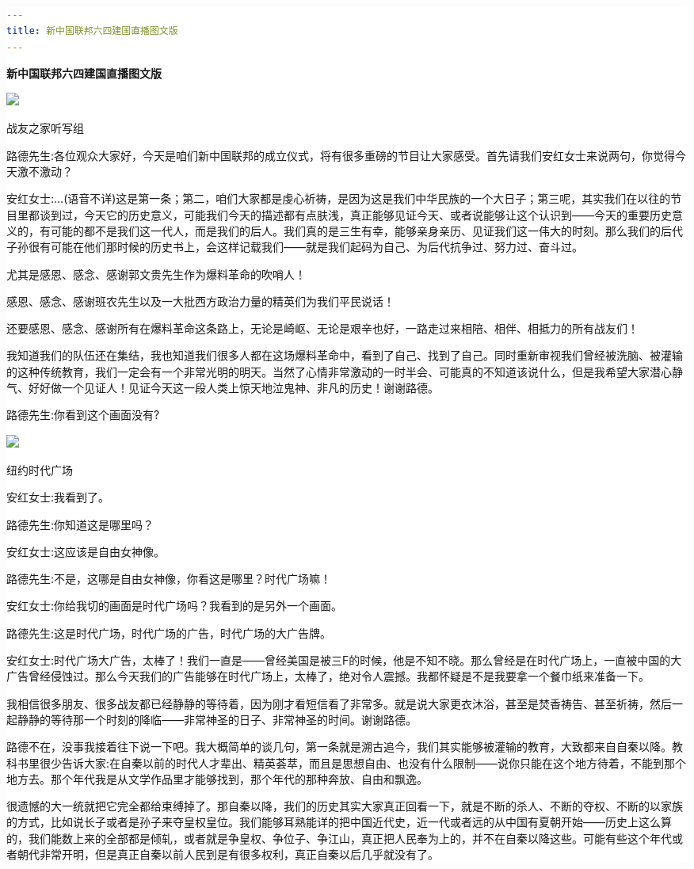 ```yaml
---
title: 新中国联邦六四建国直播图文版
---
```


**新中国联邦六四建国直播图文版**

**[![](https://2.bp.blogspot.com/-icDpEdHPSJc/XttzQClQ8II/AAAAAAAAAk8/qdSmHH8vRVE1PD3S7mxtxa0S57U2Vxt7QCK4BGAYYCw/s400/1.png)](http://2.bp.blogspot.com/-icDpEdHPSJc/XttzQClQ8II/AAAAAAAAAk8/qdSmHH8vRVE1PD3S7mxtxa0S57U2Vxt7QCK4BGAYYCw/s1600/1.png)**




战友之家听写组 

路德先生:各位观众大家好，今天是咱们新中国联邦的成立仪式，将有很多重磅的节目让大家感受。首先请我们安红女士来说两句，你觉得今天激不激动？

安红女士:…(语音不详)这是第一条；第二，咱们大家都是虔心祈祷，是因为这是我们中华民族的一个大日子；第三呢，其实我们在以往的节目里都谈到过，今天它的历史意义，可能我们今天的描述都有点肤浅，真正能够见证今天、或者说能够让这个认识到——今天的重要历史意义的，有可能的都不是我们这一代人，而是我们的后人。我们真的是三生有幸，能够亲身亲历、见证我们这一伟大的时刻。那么我们的后代子孙很有可能在他们那时候的历史书上，会这样记载我们——就是我们起码为自己、为后代抗争过、努力过、奋斗过。

尤其是感恩、感念、感谢郭文贵先生作为爆料革命的吹哨人！

感恩、感念、感谢班农先生以及一大批西方政治力量的精英们为我们平民说话！

还要感恩、感念、感谢所有在爆料革命这条路上，无论是崎岖、无论是艰辛也好，一路走过来相陪、相伴、相抵力的所有战友们！

我知道我们的队伍还在集结，我也知道我们很多人都在这场爆料革命中，看到了自己、找到了自己。同时重新审视我们曾经被洗脑、被灌输的这种传统教育，我们一定会有一个非常光明的明天。当然了心情非常激动的一时半会、可能真的不知道该说什么，但是我希望大家潜心静气、好好做一个见证人！见证今天这一段人类上惊天地泣鬼神、非凡的历史！谢谢路德。

路德先生:你看到这个画面没有?

[![](https://3.bp.blogspot.com/-Jqyus_uP0PU/XttzaIXNxbI/AAAAAAAAAlE/Ts726iZBVUIXrMpQAU_kutyTQM9s-Rb1wCK4BGAYYCw/s400/2.png)](http://3.bp.blogspot.com/-Jqyus_uP0PU/XttzaIXNxbI/AAAAAAAAAlE/Ts726iZBVUIXrMpQAU_kutyTQM9s-Rb1wCK4BGAYYCw/s1600/2.png)

纽约时代广场 




安红女士:我看到了。

路德先生:你知道这是哪里吗？

安红女士:这应该是自由女神像。

路德先生:不是，这哪是自由女神像，你看这是哪里？时代广场嘛！

安红女士:你给我切的画面是时代广场吗？我看到的是另外一个画面。

路德先生:这是时代广场，时代广场的广告，时代广场的大广告牌。

安红女士:时代广场大广告，太棒了！我们一直是——曾经美国是被三F的时候，他是不知不晓。那么曾经是在时代广场上，一直被中国的大广告曾经侵蚀过。那么今天我们的广告能够在时代广场上，太棒了，绝对令人震撼。我都怀疑是不是我要拿一个餐巾纸来准备一下。

我相信很多朋友、很多战友都已经静静的等待着，因为刚才看短信看了非常多。就是说大家更衣沐浴，甚至是焚香祷告、甚至祈祷，然后一起静静的等待那一个时刻的降临——非常神圣的日子、非常神圣的时间。谢谢路德。

路德不在，没事我接着往下说一下吧。我大概简单的谈几句，第一条就是溯古追今，我们其实能够被灌输的教育，大致都来自自秦以降。教科书里很少告诉大家:在自秦以前的时代人才辈出、精英荟萃，而且是思想自由、也没有什么限制——说你只能在这个地方待着，不能到那个地方去。那个年代我是从文学作品里才能够找到，那个年代的那种奔放、自由和飘逸。

很遗憾的大一统就把它完全都给束缚掉了。那自秦以降，我们的历史其实大家真正回看一下，就是不断的杀人、不断的夺权、不断的以家族的方式，比如说长子或者是孙子来夺皇权皇位。我们能够耳熟能详的把中国近代史，近一代或者远的从中国有夏朝开始——历史上这么算的，我们能数上来的全部都是倾轧，或者就是争皇权、争位子、争江山，真正把人民奉为上的，并不在自秦以降这些。可能有些这个年代或者朝代非常开明，但是真正自秦以前人民到是有很多权利，真正自秦以后几乎就没有了。
